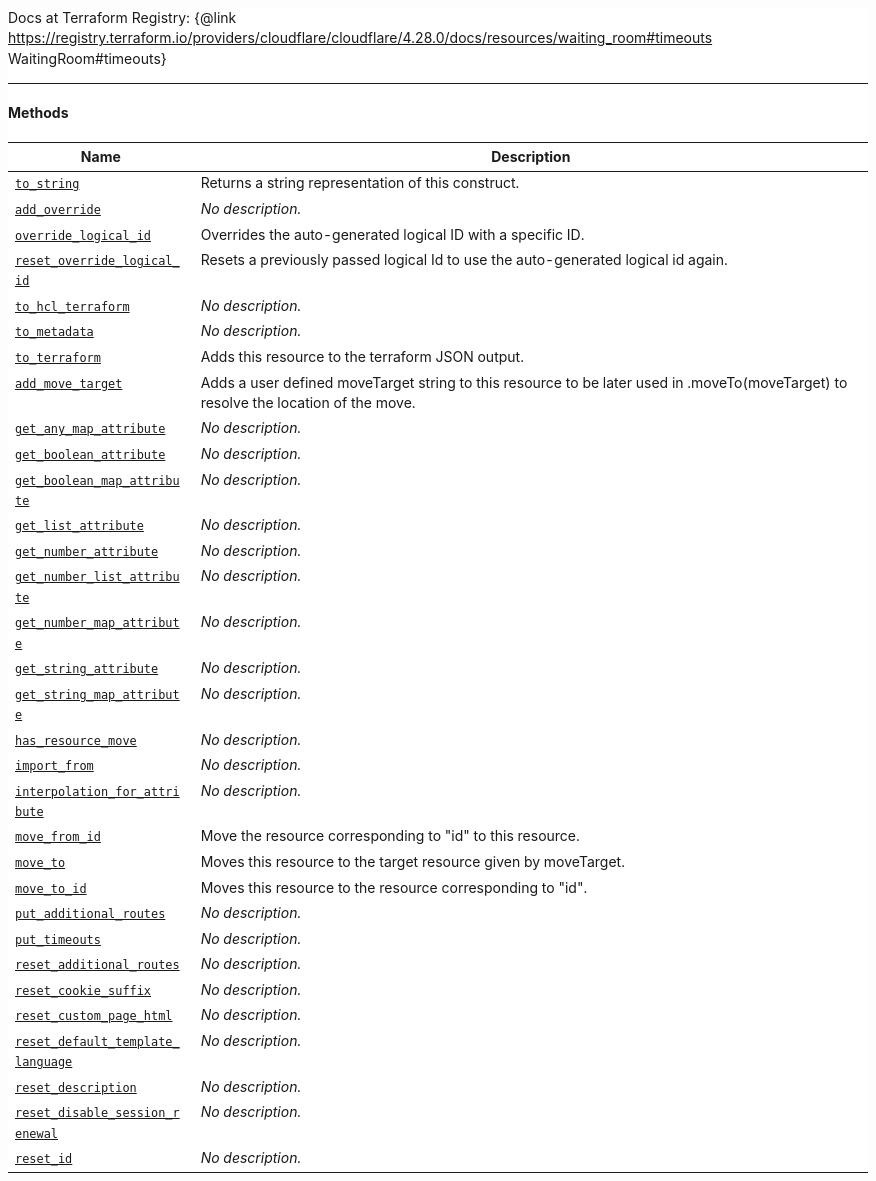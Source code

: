 Docs at Terraform Registry: {@link https://registry.terraform.io/providers/cloudflare/cloudflare/4.28.0/docs/resources/waiting_room#timeouts WaitingRoom#timeouts}

---

#### Methods <a name="Methods" id="Methods"></a>

| **Name** | **Description** |
| --- | --- |
| <code><a href="#@cdktf/provider-cloudflare.waitingRoom.WaitingRoom.toString">to_string</a></code> | Returns a string representation of this construct. |
| <code><a href="#@cdktf/provider-cloudflare.waitingRoom.WaitingRoom.addOverride">add_override</a></code> | *No description.* |
| <code><a href="#@cdktf/provider-cloudflare.waitingRoom.WaitingRoom.overrideLogicalId">override_logical_id</a></code> | Overrides the auto-generated logical ID with a specific ID. |
| <code><a href="#@cdktf/provider-cloudflare.waitingRoom.WaitingRoom.resetOverrideLogicalId">reset_override_logical_id</a></code> | Resets a previously passed logical Id to use the auto-generated logical id again. |
| <code><a href="#@cdktf/provider-cloudflare.waitingRoom.WaitingRoom.toHclTerraform">to_hcl_terraform</a></code> | *No description.* |
| <code><a href="#@cdktf/provider-cloudflare.waitingRoom.WaitingRoom.toMetadata">to_metadata</a></code> | *No description.* |
| <code><a href="#@cdktf/provider-cloudflare.waitingRoom.WaitingRoom.toTerraform">to_terraform</a></code> | Adds this resource to the terraform JSON output. |
| <code><a href="#@cdktf/provider-cloudflare.waitingRoom.WaitingRoom.addMoveTarget">add_move_target</a></code> | Adds a user defined moveTarget string to this resource to be later used in .moveTo(moveTarget) to resolve the location of the move. |
| <code><a href="#@cdktf/provider-cloudflare.waitingRoom.WaitingRoom.getAnyMapAttribute">get_any_map_attribute</a></code> | *No description.* |
| <code><a href="#@cdktf/provider-cloudflare.waitingRoom.WaitingRoom.getBooleanAttribute">get_boolean_attribute</a></code> | *No description.* |
| <code><a href="#@cdktf/provider-cloudflare.waitingRoom.WaitingRoom.getBooleanMapAttribute">get_boolean_map_attribute</a></code> | *No description.* |
| <code><a href="#@cdktf/provider-cloudflare.waitingRoom.WaitingRoom.getListAttribute">get_list_attribute</a></code> | *No description.* |
| <code><a href="#@cdktf/provider-cloudflare.waitingRoom.WaitingRoom.getNumberAttribute">get_number_attribute</a></code> | *No description.* |
| <code><a href="#@cdktf/provider-cloudflare.waitingRoom.WaitingRoom.getNumberListAttribute">get_number_list_attribute</a></code> | *No description.* |
| <code><a href="#@cdktf/provider-cloudflare.waitingRoom.WaitingRoom.getNumberMapAttribute">get_number_map_attribute</a></code> | *No description.* |
| <code><a href="#@cdktf/provider-cloudflare.waitingRoom.WaitingRoom.getStringAttribute">get_string_attribute</a></code> | *No description.* |
| <code><a href="#@cdktf/provider-cloudflare.waitingRoom.WaitingRoom.getStringMapAttribute">get_string_map_attribute</a></code> | *No description.* |
| <code><a href="#@cdktf/provider-cloudflare.waitingRoom.WaitingRoom.hasResourceMove">has_resource_move</a></code> | *No description.* |
| <code><a href="#@cdktf/provider-cloudflare.waitingRoom.WaitingRoom.importFrom">import_from</a></code> | *No description.* |
| <code><a href="#@cdktf/provider-cloudflare.waitingRoom.WaitingRoom.interpolationForAttribute">interpolation_for_attribute</a></code> | *No description.* |
| <code><a href="#@cdktf/provider-cloudflare.waitingRoom.WaitingRoom.moveFromId">move_from_id</a></code> | Move the resource corresponding to "id" to this resource. |
| <code><a href="#@cdktf/provider-cloudflare.waitingRoom.WaitingRoom.moveTo">move_to</a></code> | Moves this resource to the target resource given by moveTarget. |
| <code><a href="#@cdktf/provider-cloudflare.waitingRoom.WaitingRoom.moveToId">move_to_id</a></code> | Moves this resource to the resource corresponding to "id". |
| <code><a href="#@cdktf/provider-cloudflare.waitingRoom.WaitingRoom.putAdditionalRoutes">put_additional_routes</a></code> | *No description.* |
| <code><a href="#@cdktf/provider-cloudflare.waitingRoom.WaitingRoom.putTimeouts">put_timeouts</a></code> | *No description.* |
| <code><a href="#@cdktf/provider-cloudflare.waitingRoom.WaitingRoom.resetAdditionalRoutes">reset_additional_routes</a></code> | *No description.* |
| <code><a href="#@cdktf/provider-cloudflare.waitingRoom.WaitingRoom.resetCookieSuffix">reset_cookie_suffix</a></code> | *No description.* |
| <code><a href="#@cdktf/provider-cloudflare.waitingRoom.WaitingRoom.resetCustomPageHtml">reset_custom_page_html</a></code> | *No description.* |
| <code><a href="#@cdktf/provider-cloudflare.waitingRoom.WaitingRoom.resetDefaultTemplateLanguage">reset_default_template_language</a></code> | *No description.* |
| <code><a href="#@cdktf/provider-cloudflare.waitingRoom.WaitingRoom.resetDescription">reset_description</a></code> | *No description.* |
| <code><a href="#@cdktf/provider-cloudflare.waitingRoom.WaitingRoom.resetDisableSessionRenewal">reset_disable_session_renewal</a></code> | *No description.* |
| <code><a href="#@cdktf/provider-cloudflare.waitingRoom.WaitingRoom.resetId">reset_id</a></code> | *No description.* |